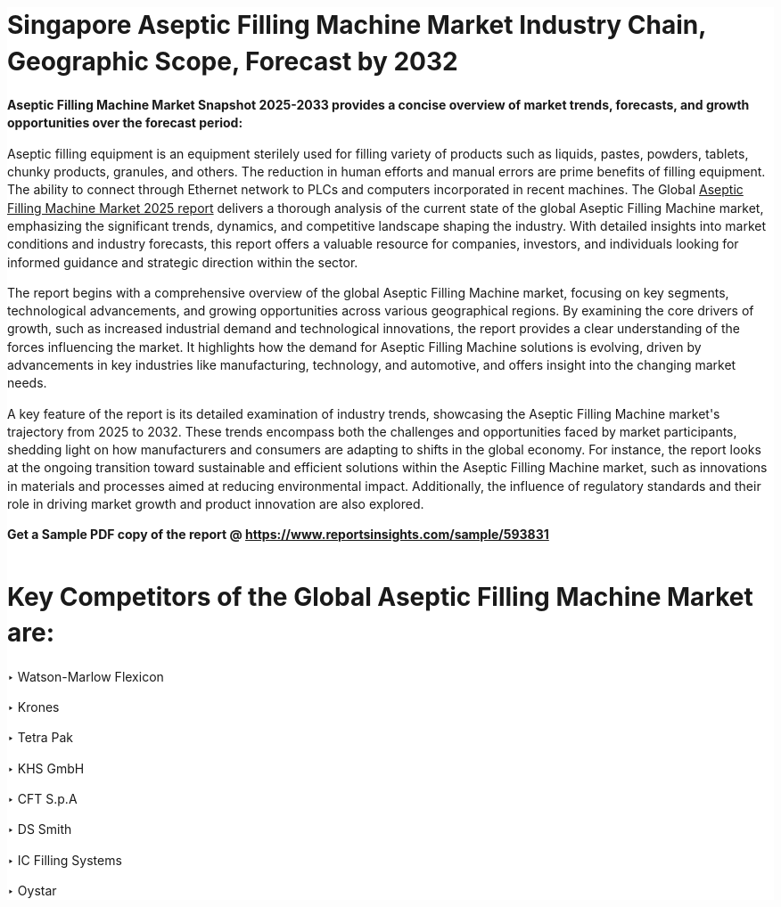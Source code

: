 # Singapore Aseptic Filling Machine Market Industry Chain, Geographic Scope, Forecast by 2032

<strong>Aseptic Filling Machine Market Snapshot 2025-2033 provides a concise overview of market trends, forecasts, and growth opportunities over the forecast period:</strong>

Aseptic filling equipment is an equipment sterilely used for filling variety of products such as liquids, pastes, powders, tablets, chunky products, granules, and others. The reduction in human efforts and manual errors are prime benefits of filling equipment. The ability to connect through Ethernet network to PLCs and computers incorporated in recent machines. The Global <a href=https://www.reportsinsights.com/sample/593831>Aseptic Filling Machine Market 2025 report</a> delivers a thorough analysis of the current state of the global Aseptic Filling Machine market, emphasizing the significant trends, dynamics, and competitive landscape shaping the industry. With detailed insights into market conditions and industry forecasts, this report offers a valuable resource for companies, investors, and individuals looking for informed guidance and strategic direction within the sector.

The report begins with a comprehensive overview of the global Aseptic Filling Machine market, focusing on key segments, technological advancements, and growing opportunities across various geographical regions. By examining the core drivers of growth, such as increased industrial demand and technological innovations, the report provides a clear understanding of the forces influencing the market. It highlights how the demand for Aseptic Filling Machine solutions is evolving, driven by advancements in key industries like manufacturing, technology, and automotive, and offers insight into the changing market needs.

A key feature of the report is its detailed examination of industry trends, showcasing the Aseptic Filling Machine market's trajectory from 2025 to 2032. These trends encompass both the challenges and opportunities faced by market participants, shedding light on how manufacturers and consumers are adapting to shifts in the global economy. For instance, the report looks at the ongoing transition toward sustainable and efficient solutions within the Aseptic Filling Machine market, such as innovations in materials and processes aimed at reducing environmental impact. Additionally, the influence of regulatory standards and their role in driving market growth and product innovation are also explored.

<strong>Get a Sample PDF copy of the report @ <a href=https://www.reportsinsights.com/sample/593831>https://www.reportsinsights.com/sample/593831</a></strong>

# <strong>Key Competitors of the Global Aseptic Filling Machine Market are:</strong>

‣ Watson-Marlow Flexicon

‣ Krones

‣ Tetra Pak

‣ KHS GmbH

‣ CFT S.p.A

‣ DS Smith

‣ IC Filling Systems

‣ Oystar
